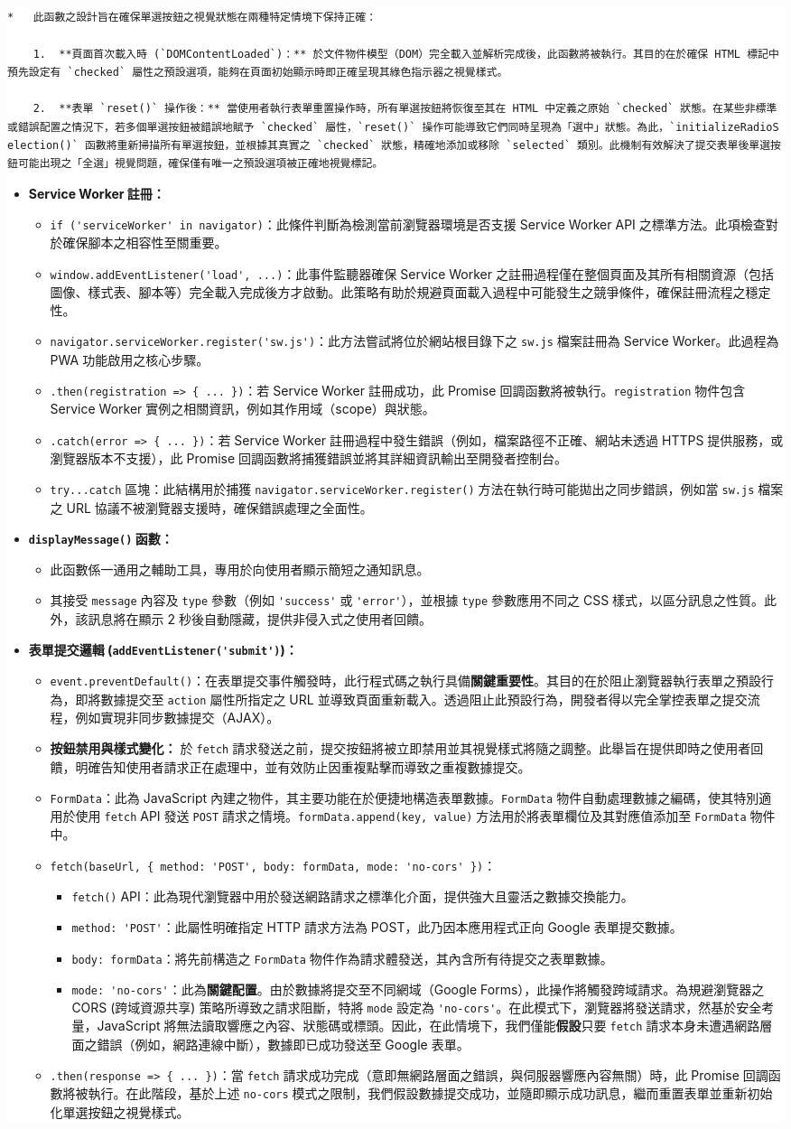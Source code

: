     *   此函數之設計旨在確保單選按鈕之視覺狀態在兩種特定情境下保持正確：

        1.  **頁面首次載入時 (`DOMContentLoaded`)：** 於文件物件模型（DOM）完全載入並解析完成後，此函數將被執行。其目的在於確保 HTML 標記中預先設定有 `checked` 屬性之預設選項，能夠在頁面初始顯示時即正確呈現其綠色指示器之視覺樣式。

        2.  **表單 `reset()` 操作後：** 當使用者執行表單重置操作時，所有單選按鈕將恢復至其在 HTML 中定義之原始 `checked` 狀態。在某些非標準或錯誤配置之情況下，若多個單選按鈕被錯誤地賦予 `checked` 屬性，`reset()` 操作可能導致它們同時呈現為「選中」狀態。為此，`initializeRadioSelection()` 函數將重新掃描所有單選按鈕，並根據其真實之 `checked` 狀態，精確地添加或移除 `selected` 類別。此機制有效解決了提交表單後單選按鈕可能出現之「全選」視覺問題，確保僅有唯一之預設選項被正確地視覺標記。

*   **Service Worker 註冊：**

    *   `if ('serviceWorker' in navigator)`：此條件判斷為檢測當前瀏覽器環境是否支援 Service Worker API 之標準方法。此項檢查對於確保腳本之相容性至關重要。

    *   `window.addEventListener('load', ...)`：此事件監聽器確保 Service Worker 之註冊過程僅在整個頁面及其所有相關資源（包括圖像、樣式表、腳本等）完全載入完成後方才啟動。此策略有助於規避頁面載入過程中可能發生之競爭條件，確保註冊流程之穩定性。

    *   `navigator.serviceWorker.register('sw.js')`：此方法嘗試將位於網站根目錄下之 `sw.js` 檔案註冊為 Service Worker。此過程為 PWA 功能啟用之核心步驟。

    *   `.then(registration => { ... })`：若 Service Worker 註冊成功，此 Promise 回調函數將被執行。`registration` 物件包含 Service Worker 實例之相關資訊，例如其作用域（scope）與狀態。

    *   `.catch(error => { ... })`：若 Service Worker 註冊過程中發生錯誤（例如，檔案路徑不正確、網站未透過 HTTPS 提供服務，或瀏覽器版本不支援），此 Promise 回調函數將捕獲錯誤並將其詳細資訊輸出至開發者控制台。

    *   `try...catch` 區塊：此結構用於捕獲 `navigator.serviceWorker.register()` 方法在執行時可能拋出之同步錯誤，例如當 `sw.js` 檔案之 URL 協議不被瀏覽器支援時，確保錯誤處理之全面性。

*   **`displayMessage()` 函數：**

    *   此函數係一通用之輔助工具，專用於向使用者顯示簡短之通知訊息。

    *   其接受 `message` 內容及 `type` 參數（例如 `'success'` 或 `'error'`），並根據 `type` 參數應用不同之 CSS 樣式，以區分訊息之性質。此外，該訊息將在顯示 2 秒後自動隱藏，提供非侵入式之使用者回饋。

*   **表單提交邏輯 (`addEventListener('submit')`)：**

    *   `event.preventDefault()`：在表單提交事件觸發時，此行程式碼之執行具備**關鍵重要性**。其目的在於阻止瀏覽器執行表單之預設行為，即將數據提交至 `action` 屬性所指定之 URL 並導致頁面重新載入。透過阻止此預設行為，開發者得以完全掌控表單之提交流程，例如實現非同步數據提交（AJAX）。

    *   **按鈕禁用與樣式變化：** 於 `fetch` 請求發送之前，提交按鈕將被立即禁用並其視覺樣式將隨之調整。此舉旨在提供即時之使用者回饋，明確告知使用者請求正在處理中，並有效防止因重複點擊而導致之重複數據提交。

    *   `FormData`：此為 JavaScript 內建之物件，其主要功能在於便捷地構造表單數據。`FormData` 物件自動處理數據之編碼，使其特別適用於使用 `fetch` API 發送 `POST` 請求之情境。`formData.append(key, value)` 方法用於將表單欄位及其對應值添加至 `FormData` 物件中。

    *   `fetch(baseUrl, { method: 'POST', body: formData, mode: 'no-cors' })`：

        *   `fetch()` API：此為現代瀏覽器中用於發送網路請求之標準化介面，提供強大且靈活之數據交換能力。

        *   `method: 'POST'`：此屬性明確指定 HTTP 請求方法為 POST，此乃因本應用程式正向 Google 表單提交數據。

        *   `body: formData`：將先前構造之 `FormData` 物件作為請求體發送，其內含所有待提交之表單數據。

        *   `mode: 'no-cors'`：此為**關鍵配置**。由於數據將提交至不同網域（Google Forms），此操作將觸發跨域請求。為規避瀏覽器之 CORS (跨域資源共享) 策略所導致之請求阻斷，特將 `mode` 設定為 `'no-cors'`。在此模式下，瀏覽器將發送請求，然基於安全考量，JavaScript 將無法讀取響應之內容、狀態碼或標頭。因此，在此情境下，我們僅能**假設**只要 `fetch` 請求本身未遭遇網路層面之錯誤（例如，網路連線中斷），數據即已成功發送至 Google 表單。

    *   `.then(response => { ... })`：當 `fetch` 請求成功完成（意即無網路層面之錯誤，與伺服器響應內容無關）時，此 Promise 回調函數將被執行。在此階段，基於上述 `no-cors` 模式之限制，我們假設數據提交成功，並隨即顯示成功訊息，繼而重置表單並重新初始化單選按鈕之視覺樣式。
